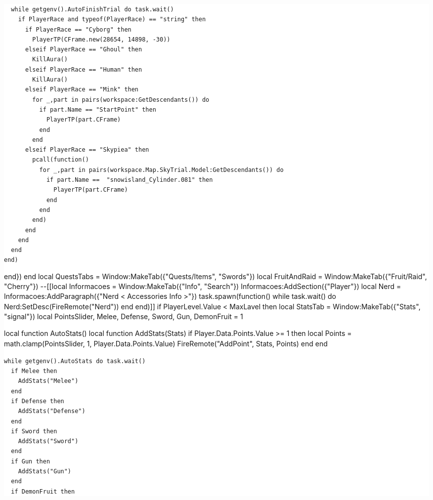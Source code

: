       while getgenv().AutoFinishTrial do task.wait()
        if PlayerRace and typeof(PlayerRace) == "string" then
          if PlayerRace == "Cyborg" then
            PlayerTP(CFrame.new(28654, 14898, -30))
          elseif PlayerRace == "Ghoul" then
            KillAura()
          elseif PlayerRace == "Human" then
            KillAura()
          elseif PlayerRace == "Mink" then
            for _,part in pairs(workspace:GetDescendants()) do
              if part.Name == "StartPoint" then
                PlayerTP(part.CFrame)
              end
            end
          elseif PlayerRace == "Skypiea" then
            pcall(function()
              for _,part in pairs(workspace.Map.SkyTrial.Model:GetDescendants()) do
                if part.Name ==  "snowisland_Cylinder.081" then
                  PlayerTP(part.CFrame)
                end
              end
            end)
          end
        end
      end
    end)
  end})
end
local QuestsTabs = Window:MakeTab({"Quests/Items", "Swords"})
local FruitAndRaid = Window:MakeTab({"Fruit/Raid", "Cherry"})
--[[local Informacoes = Window:MakeTab({"Info", "Search"})
Informacoes:AddSection({"Player"})
local Nerd = Informacoes:AddParagraph({"Nerd < Accessories Info >"})
task.spawn(function()
  while task.wait() do
    Nerd:SetDesc(FireRemote("Nerd"))
  end
end)]]
if PlayerLevel.Value < MaxLavel then
  local StatsTab = Window:MakeTab({"Stats", "signal"})
  local PointsSlider, Melee, Defense, Sword, Gun, DemonFruit = 1
  
  local function AutoStats()
    local function AddStats(Stats)
      if Player.Data.Points.Value >= 1 then
        local Points = math.clamp(PointsSlider, 1, Player.Data.Points.Value)
			  FireRemote("AddPoint", Stats, Points)
			end
    end
    
    while getgenv().AutoStats do task.wait()
      if Melee then
        AddStats("Melee")
      end
      if Defense then
        AddStats("Defense")
      end
      if Sword then
        AddStats("Sword")
      end
      if Gun then
        AddStats("Gun")
      end
      if DemonFruit then